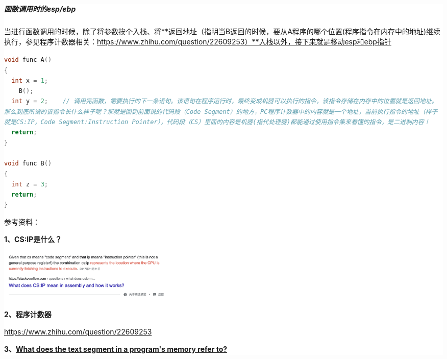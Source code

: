 ##### 函数调用时的esp/ebp

当进行函数调用的时候，除了将参数挨个入栈、将**返回地址（指明当B返回的时候，要从A程序的哪个位置(程序指令在内存中的地址)继续执行，参见程序计数器相关：https://www.zhihu.com/question/22609253）**入栈以外，接下来就是移动esp和ebp指针

```c++
void func A()
{
  int x = 1;
	B();
  int y = 2;	// 调用完函数，需要执行的下一条语句。该语句在程序运行时，最终变成机器可以执行的指令，该指令存储在内存中的位置就是返回地址。那么到底所谓的该指令长什么样子呢？那就是回到前面说的代码段（Code Segment）的地方，PC程序计数器中的内容就是一个地址，当前执行指令的地址（样子就是CS:IP，Code Segment:Instruction Pointer），代码段（CS）里面的内容是机器(指代处理器)都能通过使用指令集来看懂的指令，是二进制内容！
  return;
}

void func B()
{
  int z = 3;
  return;
}
```

参考资料：

**1、CS:IP是什么？**

<img src="协程和libco.assets/image-20220623214812934.png" alt="image-20220623214812934" style="zoom: 33%;" />

**2、程序计数器**

https://www.zhihu.com/question/22609253

**3、[What does the text segment in a program's memory refer to? ](https://stackoverflow.com/questions/27452946/what-does-the-text-segment-in-a-programs-memory-refer-to)**
